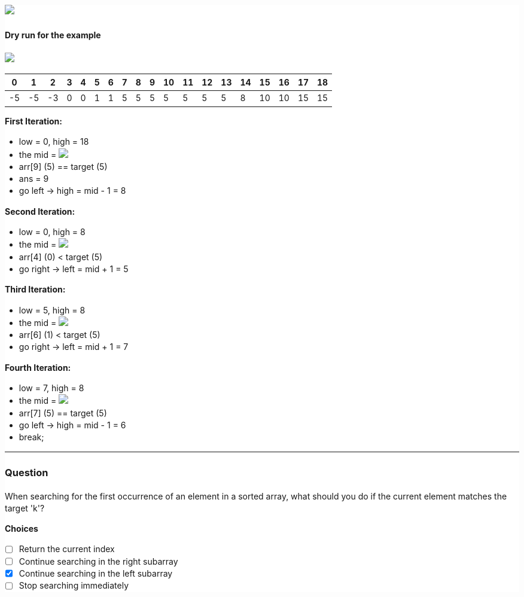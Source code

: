 

<img src="https://d2beiqkhq929f0.cloudfront.net/public_assets/assets/000/051/919/original/upload_197946be7b82c2dc88b9782077ab3534.png?1696271433" width="500"/>


#### Dry run for the example


<img src="https://d2beiqkhq929f0.cloudfront.net/public_assets/assets/000/051/920/original/upload_5ed94acbbf1929375865577543628202.png?1696271490" width="500"/>



| 0   | 1   | 2   | 3   | 4   | 5   | 6   | 7   | 8   | 9   | 10  | 11  | 12  | 13  | 14  | 15  | 16  | 17  | 18  |
| --- | --- | --- | --- | --- | --- | --- | --- | --- | --- | --- | --- | --- | --- | --- | --- | --- | --- | --- |
| -5  | -5  | -3  | 0   | 0   | 1   | 1   | 5   | 5   | 5   | 5   | 5   | 5   | 5   | 8   | 10  | 10  | 15  | 15  |

**First Iteration:**
* low = 0, high = 18
* the mid = <img src="https://d2beiqkhq929f0.cloudfront.net/public_assets/assets/000/051/923/original/Screenshot_2023-10-03_000719.png?1696271848" width="150"/>
* arr[9] (5) == target (5)
* ans = 9
* go left -> high = mid - 1 = 8

**Second Iteration:**
* low = 0, high = 8
* the mid = <img src="https://d2beiqkhq929f0.cloudfront.net/public_assets/assets/000/051/924/original/Screenshot_2023-10-03_000803.png?1696271891" width="150"/>
* arr[4] (0) < target (5)
* go right -> left = mid + 1 = 5

**Third Iteration:**
* low = 5, high = 8
* the mid = <img src="https://d2beiqkhq929f0.cloudfront.net/public_assets/assets/000/051/925/original/Screenshot_2023-10-03_001246.png?1696272175" width="150"/>
* arr[6] (1) < target (5)
* go right -> left = mid + 1 = 7

**Fourth Iteration:**
* low = 7, high = 8
* the mid = <img src="https://d2beiqkhq929f0.cloudfront.net/public_assets/assets/000/051/926/original/Screenshot_2023-10-03_001415.png?1696272264" width="150"/>
* arr[7] (5) == target (5)
* go left -> high = mid - 1 = 6
* break;

---
### Question
 
When searching for the first occurrence of an element in a sorted array, what should you do if the current element matches the target 'k'?

**Choices** 
- [ ] Return the current index
- [ ] Continue searching in the right subarray
- [x] Continue searching in the left subarray
- [ ] Stop searching immediately
